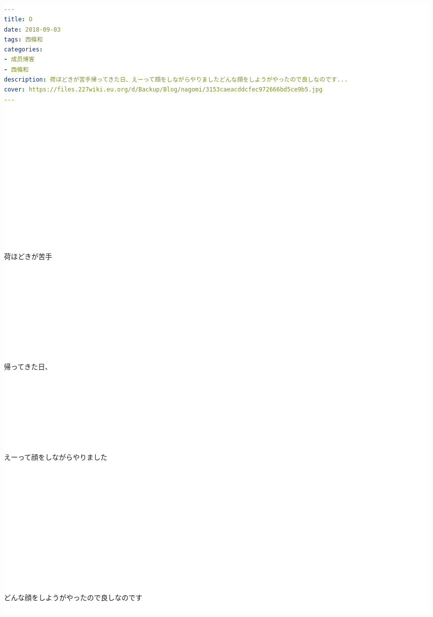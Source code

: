 ```yaml
---
title: O 
date: 2018-09-03
tags: 西條和
categories: 
- 成员博客
- 西條和
description: 荷ほどきが苦手帰ってきた日、えーって顔をしながらやりましたどんな顔をしようがやったので良しなのです...
cover: https://files.227wiki.eu.org/d/Backup/Blog/nagomi/3153caeacddcfec972666bd5ce9b5.jpg 
---
```

<div class="blog_detail__main">
<br/>
<br/>
<br/>
<br/>
<br/>
<br/>
<br/>
<br/>
<br/>
<br/>
<br/>
<br/>
<br/>
<br/>
荷ほどきが苦手<br/>
<br/>
<br/>
<br/>
<br/>
<br/>
<br/>
<br/>
<br/>
<br/>
<br/>
帰ってきた日、<br/>
<br/>
<br/>
<br/>
<br/>
<br/>
<br/>
<br/>
<br/>
えーって顔をしながらやりました<br/>
<br/>
<br/>
<br/>
<br/>
<br/>
<br/>
<br/>
<br/>
<br/>
<br/>
<br/>
<br/>
<br/>
どんな顔をしようがやったので良しなのです<br/>
<br/>